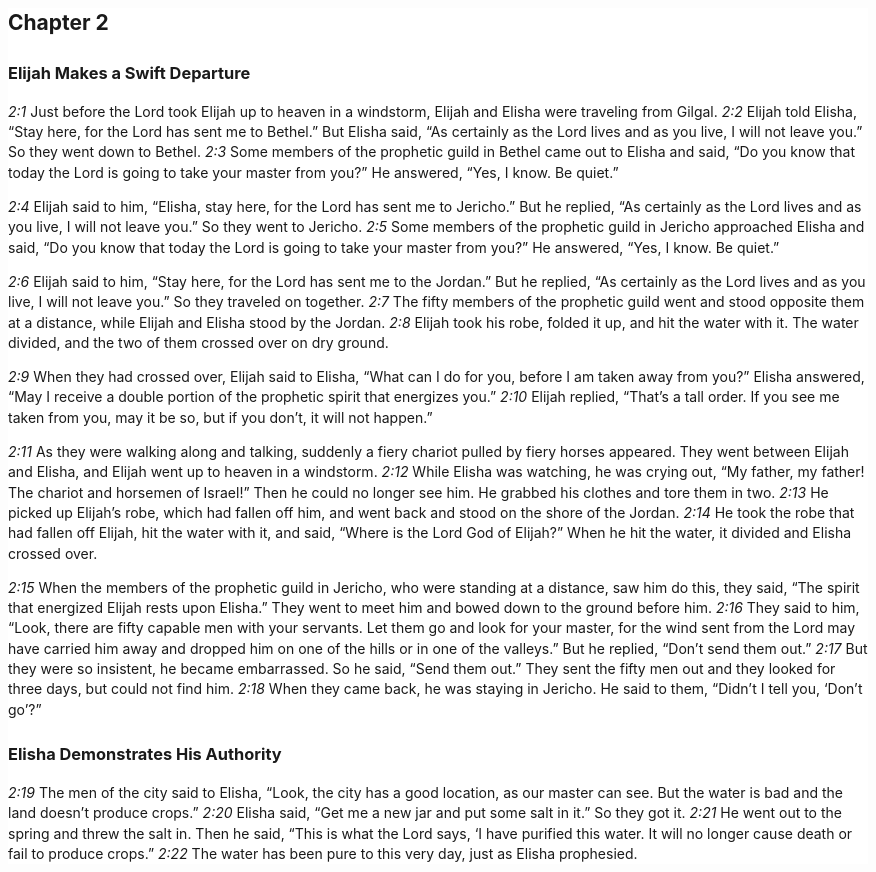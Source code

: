 ## Chapter 2

### Elijah Makes a Swift Departure

<cite>2:1</cite> Just before the Lord took Elijah up to heaven in a windstorm, Elijah and Elisha were traveling from Gilgal. <cite>2:2</cite> Elijah told Elisha, “Stay here, for the Lord has sent me to Bethel.” But Elisha said, “As certainly as the Lord lives and as you live, I will not leave you.” So they went down to Bethel. <cite>2:3</cite> Some members of the prophetic guild in Bethel came out to Elisha and said, “Do you know that today the Lord is going to take your master from you?” He answered, “Yes, I know. Be quiet.”

<cite>2:4</cite> Elijah said to him, “Elisha, stay here, for the Lord has sent me to Jericho.” But he replied, “As certainly as the Lord lives and as you live, I will not leave you.” So they went to Jericho. <cite>2:5</cite> Some members of the prophetic guild in Jericho approached Elisha and said, “Do you know that today the Lord is going to take your master from you?” He answered, “Yes, I know. Be quiet.”

<cite>2:6</cite> Elijah said to him, “Stay here, for the Lord has sent me to the Jordan.” But he replied, “As certainly as the Lord lives and as you live, I will not leave you.” So they traveled on together. <cite>2:7</cite> The fifty members of the prophetic guild went and stood opposite them at a distance, while Elijah and Elisha stood by the Jordan. <cite>2:8</cite> Elijah took his robe, folded it up, and hit the water with it. The water divided, and the two of them crossed over on dry ground.

<cite>2:9</cite> When they had crossed over, Elijah said to Elisha, “What can I do for you, before I am taken away from you?” Elisha answered, “May I receive a double portion of the prophetic spirit that energizes you.” <cite>2:10</cite> Elijah replied, “That’s a tall order. If you see me taken from you, may it be so, but if you don’t, it will not happen.”

<cite>2:11</cite> As they were walking along and talking, suddenly a fiery chariot pulled by fiery horses appeared. They went between Elijah and Elisha, and Elijah went up to heaven in a windstorm. <cite>2:12</cite> While Elisha was watching, he was crying out, “My father, my father! The chariot and horsemen of Israel!” Then he could no longer see him. He grabbed his clothes and tore them in two. <cite>2:13</cite> He picked up Elijah’s robe, which had fallen off him, and went back and stood on the shore of the Jordan. <cite>2:14</cite> He took the robe that had fallen off Elijah, hit the water with it, and said, “Where is the Lord God of Elijah?” When he hit the water, it divided and Elisha crossed over.

<cite>2:15</cite> When the members of the prophetic guild in Jericho, who were standing at a distance, saw him do this, they said, “The spirit that energized Elijah rests upon Elisha.” They went to meet him and bowed down to the ground before him. <cite>2:16</cite> They said to him, “Look, there are fifty capable men with your servants. Let them go and look for your master, for the wind sent from the Lord may have carried him away and dropped him on one of the hills or in one of the valleys.” But he replied, “Don’t send them out.” <cite>2:17</cite> But they were so insistent, he became embarrassed. So he said, “Send them out.” They sent the fifty men out and they looked for three days, but could not find him. <cite>2:18</cite> When they came back, he was staying in Jericho. He said to them, “Didn’t I tell you, ‘Don’t go’?”

### Elisha Demonstrates His Authority

<cite>2:19</cite> The men of the city said to Elisha, “Look, the city has a good location, as our master can see. But the water is bad and the land doesn’t produce crops.” <cite>2:20</cite> Elisha said, “Get me a new jar and put some salt in it.” So they got it. <cite>2:21</cite> He went out to the spring and threw the salt in. Then he said, “This is what the Lord says, ‘I have purified this water. It will no longer cause death or fail to produce crops.” <cite>2:22</cite> The water has been pure to this very day, just as Elisha prophesied.
